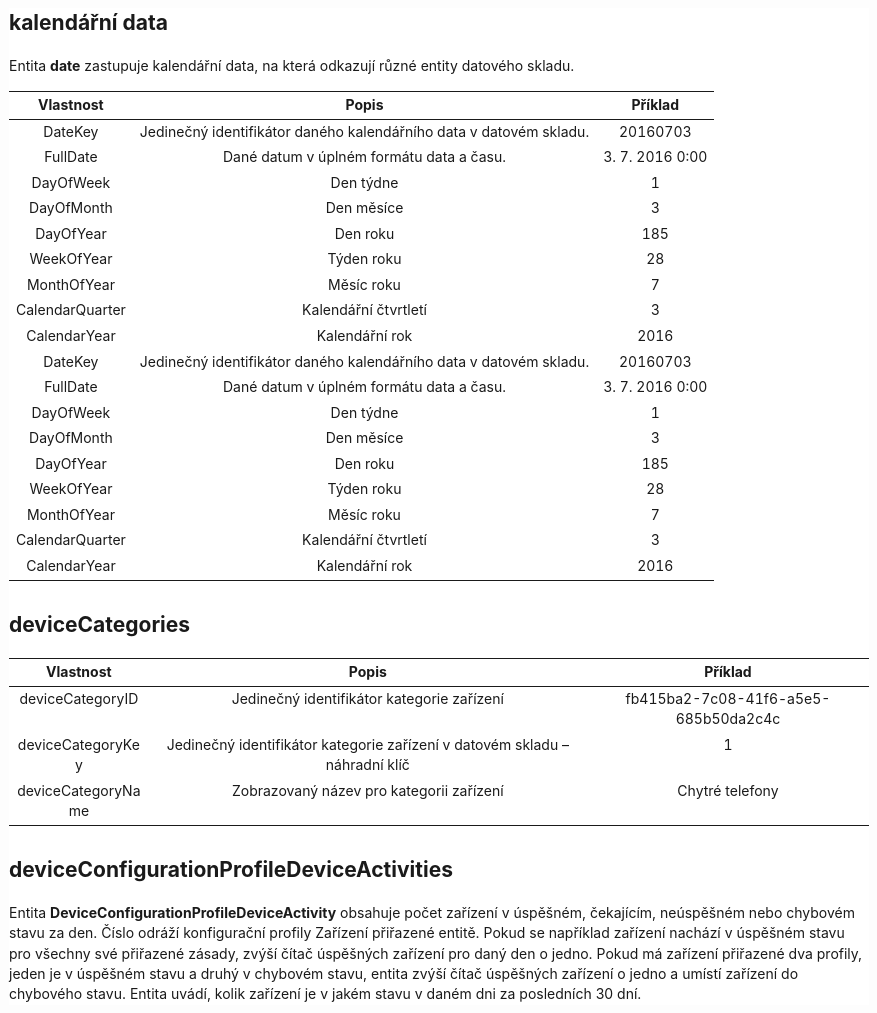 ## <a name="dates"></a>kalendářní data
Entita **date** zastupuje kalendářní data, na která odkazují různé entity datového skladu.

|     Vlastnost    |                       Popis                      |    Příklad    |
|:---------------:|:------------------------------------------------------:|:-------------:|
| DateKey         | Jedinečný identifikátor daného kalendářního data v datovém skladu. | 20160703      |
| FullDate        | Dané datum v úplném formátu data a času.        | 3. 7. 2016 0:00 |
| DayOfWeek       | Den týdne                                            | 1             |
| DayOfMonth      | Den měsíce                                           | 3             |
| DayOfYear       | Den roku                                            | 185           |
| WeekOfYear      | Týden roku                                           | 28            |
| MonthOfYear     | Měsíc roku                                      | 7             |
| CalendarQuarter | Kalendářní čtvrtletí                                       | 3             |
| CalendarYear    | Kalendářní rok                                          | 2016          |
| DateKey         | Jedinečný identifikátor daného kalendářního data v datovém skladu. | 20160703      |
| FullDate        | Dané datum v úplném formátu data a času.        | 3. 7. 2016 0:00 |
| DayOfWeek       | Den týdne                                            | 1             |
| DayOfMonth      | Den měsíce                                           | 3             |
| DayOfYear       | Den roku                                            | 185           |
| WeekOfYear      | Týden roku                                           | 28            |
| MonthOfYear     | Měsíc roku                                      | 7             |
| CalendarQuarter | Kalendářní čtvrtletí                                       | 3             |
| CalendarYear    | Kalendářní rok                                          | 2016          |

## <a name="devicecategories"></a>deviceCategories

|      Vlastnost      |                                    Popis                                   |                Příklad               |
|:------------------:|:--------------------------------------------------------------------------------:|:------------------------------------:|
| deviceCategoryID   | Jedinečný identifikátor kategorie zařízení                                       | fb415ba2-7c08-41f6-a5e5-685b50da2c4c |
| deviceCategoryKey  | Jedinečný identifikátor kategorie zařízení v datovém skladu – náhradní klíč | 1                                    |
| deviceCategoryName | Zobrazovaný název pro kategorii zařízení                                            | Chytré telefony                          |

## <a name="deviceconfigurationprofiledeviceactivities"></a>deviceConfigurationProfileDeviceActivities
Entita **DeviceConfigurationProfileDeviceActivity** obsahuje počet zařízení v úspěšném, čekajícím, neúspěšném nebo chybovém stavu za den. Číslo odráží konfigurační profily Zařízení přiřazené entitě. Pokud se například zařízení nachází v úspěšném stavu pro všechny své přiřazené zásady, zvýší čítač úspěšných zařízení pro daný den o jedno. Pokud má zařízení přiřazené dva profily, jeden je v úspěšném stavu a druhý v chybovém stavu, entita zvýší čítač úspěšných zařízení o jedno a umístí zařízení do chybového stavu. Entita uvádí, kolik zařízení je v jakém stavu v daném dni za posledních 30 dní.
